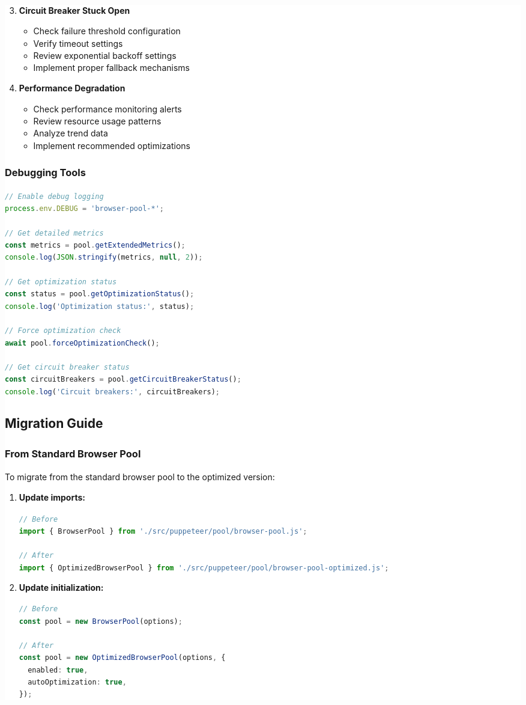 3. **Circuit Breaker Stuck Open**
   - Check failure threshold configuration
   - Verify timeout settings
   - Review exponential backoff settings
   - Implement proper fallback mechanisms

4. **Performance Degradation**
   - Check performance monitoring alerts
   - Review resource usage patterns
   - Analyze trend data
   - Implement recommended optimizations

### Debugging Tools

```typescript
// Enable debug logging
process.env.DEBUG = 'browser-pool-*';

// Get detailed metrics
const metrics = pool.getExtendedMetrics();
console.log(JSON.stringify(metrics, null, 2));

// Get optimization status
const status = pool.getOptimizationStatus();
console.log('Optimization status:', status);

// Force optimization check
await pool.forceOptimizationCheck();

// Get circuit breaker status
const circuitBreakers = pool.getCircuitBreakerStatus();
console.log('Circuit breakers:', circuitBreakers);
```

## Migration Guide

### From Standard Browser Pool

To migrate from the standard browser pool to the optimized version:

1. **Update imports:**
   ```typescript
   // Before
   import { BrowserPool } from './src/puppeteer/pool/browser-pool.js';
   
   // After
   import { OptimizedBrowserPool } from './src/puppeteer/pool/browser-pool-optimized.js';
   ```

2. **Update initialization:**
   ```typescript
   // Before
   const pool = new BrowserPool(options);
   
   // After
   const pool = new OptimizedBrowserPool(options, {
     enabled: true,
     autoOptimization: true,
   });
   ```
